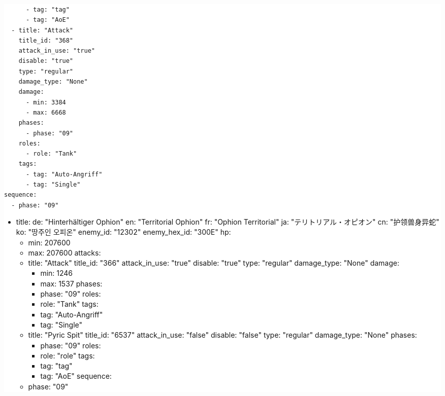           - tag: "tag"
          - tag: "AoE"
      - title: "Attack"
        title_id: "368"
        attack_in_use: "true"
        disable: "true"
        type: "regular"
        damage_type: "None"
        damage:
          - min: 3384
          - max: 6668
        phases:
          - phase: "09"
        roles:
          - role: "Tank"
        tags:
          - tag: "Auto-Angriff"
          - tag: "Single"
    sequence:
      - phase: "09"
  - title:
      de: "Hinterhältiger Ophion"
      en: "Territorial Ophion"
      fr: "Ophion Territorial"
      ja: "テリトリアル・オピオン"
      cn: "护领兽身异蛇"
      ko: "땅주인 오피온"
    enemy_id: "12302"
    enemy_hex_id: "300E"
    hp:
      - min: 207600
      - max: 207600
    attacks:
      - title: "Attack"
        title_id: "366"
        attack_in_use: "true"
        disable: "true"
        type: "regular"
        damage_type: "None"
        damage:
          - min: 1246
          - max: 1537
        phases:
          - phase: "09"
        roles:
          - role: "Tank"
        tags:
          - tag: "Auto-Angriff"
          - tag: "Single"
      - title: "Pyric Spit"
        title_id: "6537"
        attack_in_use: "false"
        disable: "false"
        type: "regular"
        damage_type: "None"
        phases:
          - phase: "09"
        roles:
          - role: "role"
        tags:
          - tag: "tag"
          - tag: "AoE"
    sequence:
      - phase: "09"
